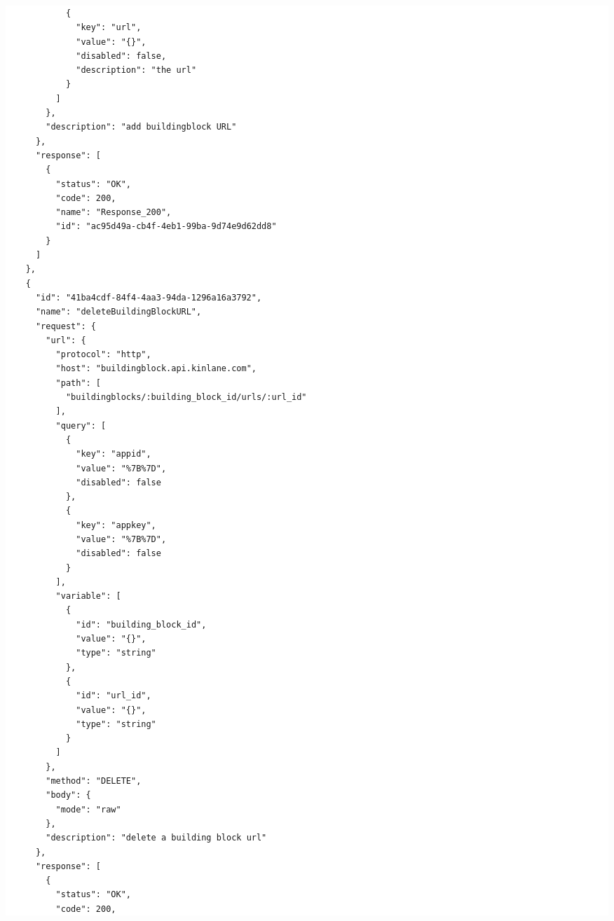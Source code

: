                 {
                  "key": "url",
                  "value": "{}",
                  "disabled": false,
                  "description": "the url"
                }
              ]
            },
            "description": "add buildingblock URL"
          },
          "response": [
            {
              "status": "OK",
              "code": 200,
              "name": "Response_200",
              "id": "ac95d49a-cb4f-4eb1-99ba-9d74e9d62dd8"
            }
          ]
        },
        {
          "id": "41ba4cdf-84f4-4aa3-94da-1296a16a3792",
          "name": "deleteBuildingBlockURL",
          "request": {
            "url": {
              "protocol": "http",
              "host": "buildingblock.api.kinlane.com",
              "path": [
                "buildingblocks/:building_block_id/urls/:url_id"
              ],
              "query": [
                {
                  "key": "appid",
                  "value": "%7B%7D",
                  "disabled": false
                },
                {
                  "key": "appkey",
                  "value": "%7B%7D",
                  "disabled": false
                }
              ],
              "variable": [
                {
                  "id": "building_block_id",
                  "value": "{}",
                  "type": "string"
                },
                {
                  "id": "url_id",
                  "value": "{}",
                  "type": "string"
                }
              ]
            },
            "method": "DELETE",
            "body": {
              "mode": "raw"
            },
            "description": "delete a building block url"
          },
          "response": [
            {
              "status": "OK",
              "code": 200,